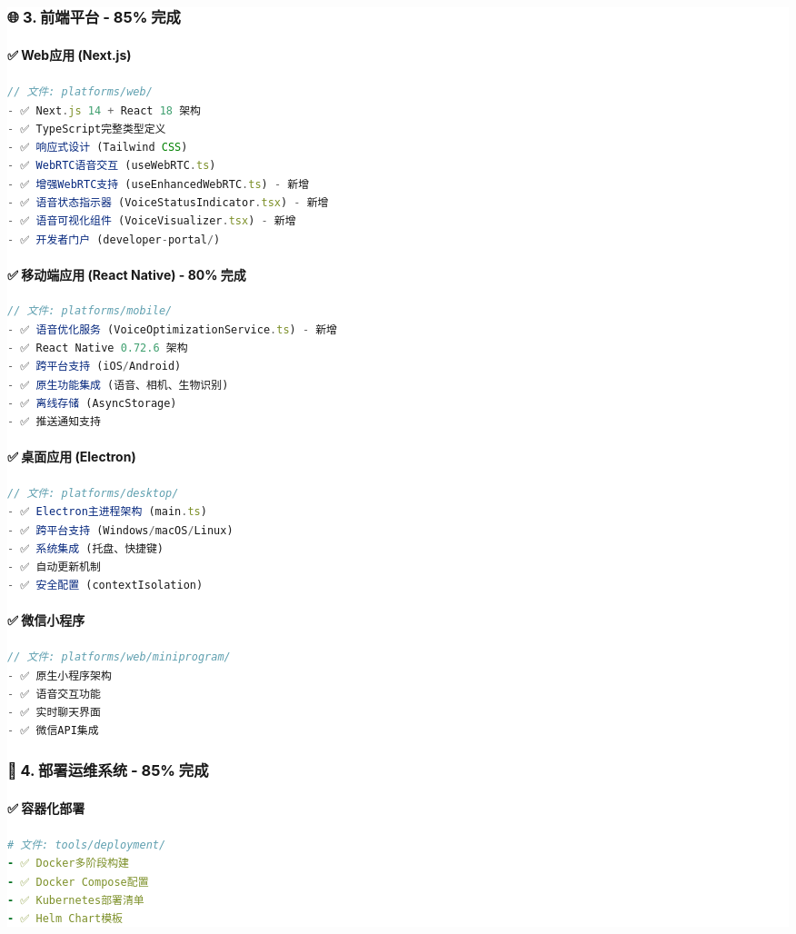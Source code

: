 ### 🌐 3. 前端平台 - 85% 完成

#### ✅ Web应用 (Next.js)

```typescript
// 文件: platforms/web/
- ✅ Next.js 14 + React 18 架构
- ✅ TypeScript完整类型定义
- ✅ 响应式设计 (Tailwind CSS)
- ✅ WebRTC语音交互 (useWebRTC.ts)
- ✅ 增强WebRTC支持 (useEnhancedWebRTC.ts) - 新增
- ✅ 语音状态指示器 (VoiceStatusIndicator.tsx) - 新增
- ✅ 语音可视化组件 (VoiceVisualizer.tsx) - 新增
- ✅ 开发者门户 (developer-portal/)
```

#### ✅ 移动端应用 (React Native) - 80% 完成

```javascript
// 文件: platforms/mobile/
- ✅ 语音优化服务 (VoiceOptimizationService.ts) - 新增
- ✅ React Native 0.72.6 架构
- ✅ 跨平台支持 (iOS/Android)
- ✅ 原生功能集成 (语音、相机、生物识别)
- ✅ 离线存储 (AsyncStorage)
- ✅ 推送通知支持
```

#### ✅ 桌面应用 (Electron)

```typescript
// 文件: platforms/desktop/
- ✅ Electron主进程架构 (main.ts)
- ✅ 跨平台支持 (Windows/macOS/Linux)
- ✅ 系统集成 (托盘、快捷键)
- ✅ 自动更新机制
- ✅ 安全配置 (contextIsolation)
```

#### ✅ 微信小程序

```javascript
// 文件: platforms/web/miniprogram/
- ✅ 原生小程序架构
- ✅ 语音交互功能
- ✅ 实时聊天界面
- ✅ 微信API集成
```

### 🚀 4. 部署运维系统 - 85% 完成

#### ✅ 容器化部署

```yaml
# 文件: tools/deployment/
- ✅ Docker多阶段构建
- ✅ Docker Compose配置
- ✅ Kubernetes部署清单
- ✅ Helm Chart模板
```
